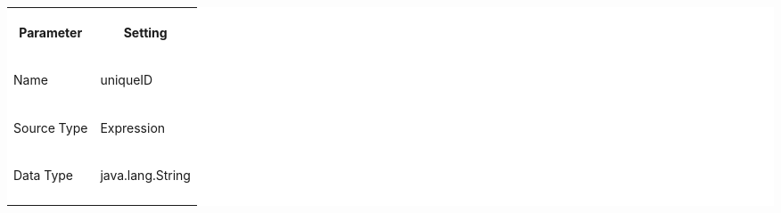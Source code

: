 
<table>
<tr>
<th valign="top">

Parameter



</th>
<th valign="top">

Setting



</th>
</tr>
<tr>
<td valign="top">

Name



</td>
<td valign="top">

uniqueID



</td>
</tr>
<tr>
<td valign="top">

Source Type



</td>
<td valign="top">

Expression



</td>
</tr>
<tr>
<td valign="top">

Data Type



</td>
<td valign="top">

java.lang.String



</td>
</tr>
<tr>
<td valign="top">
